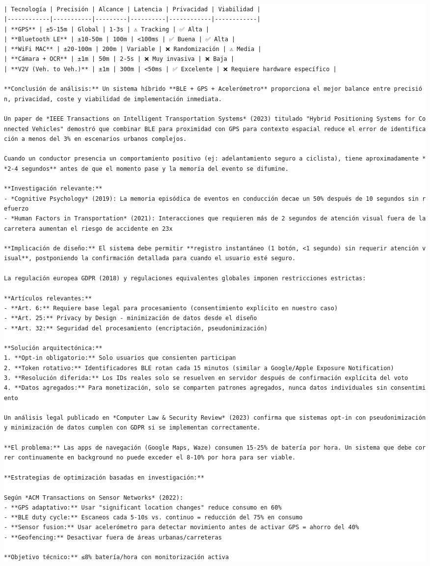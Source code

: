 ```
| Tecnología | Precisión | Alcance | Latencia | Privacidad | Viabilidad |
|------------|-----------|---------|----------|------------|------------|
| **GPS** | ±5-15m | Global | 1-3s | ⚠️ Tracking | ✅ Alta |
| **Bluetooth LE** | ±10-50m | 100m | <100ms | ✅ Buena | ✅ Alta |
| **WiFi MAC** | ±20-100m | 200m | Variable | ❌ Randomización | ⚠️ Media |
| **Cámara + OCR** | ±1m | 50m | 2-5s | ❌ Muy invasiva | ❌ Baja |
| **V2V (Veh. to Veh.)** | ±1m | 300m | <50ms | ✅ Excelente | ❌ Requiere hardware específico |

**Conclusión de análisis:** Un sistema híbrido **BLE + GPS + Acelerómetro** proporciona el mejor balance entre precisión, privacidad, coste y viabilidad de implementación inmediata.

Un paper de *IEEE Transactions on Intelligent Transportation Systems* (2023) titulado "Hybrid Positioning Systems for Connected Vehicles" demostró que combinar BLE para proximidad con GPS para contexto espacial reduce el error de identificación a menos del 3% en escenarios urbanos complejos.

Cuando un conductor presencia un comportamiento positivo (ej: adelantamiento seguro a ciclista), tiene aproximadamente **2-4 segundos** antes de que el momento pase y la memoria del evento se difumine.

**Investigación relevante:**
- *Cognitive Psychology* (2019): La memoria episódica de eventos en conducción decae un 50% después de 10 segundos sin refuerzo
- *Human Factors in Transportation* (2021): Interacciones que requieren más de 2 segundos de atención visual fuera de la carretera aumentan el riesgo de accidente en 23x

**Implicación de diseño:** El sistema debe permitir **registro instantáneo (1 botón, <1 segundo) sin requerir atención visual**, postponiendo la confirmación detallada para cuando el usuario esté seguro.

La regulación europea GDPR (2018) y regulaciones equivalentes globales imponen restricciones estrictas:

**Artículos relevantes:**
- **Art. 6:** Requiere base legal para procesamiento (consentimiento explícito en nuestro caso)
- **Art. 25:** Privacy by Design - minimización de datos desde el diseño
- **Art. 32:** Seguridad del procesamiento (encriptación, pseudonimización)

**Solución arquitectónica:**
1. **Opt-in obligatorio:** Solo usuarios que consienten participan
2. **Token rotativo:** Identificadores BLE rotan cada 15 minutos (similar a Google/Apple Exposure Notification)
3. **Resolución diferida:** Los IDs reales solo se resuelven en servidor después de confirmación explícita del voto
4. **Datos agregados:** Para monetización, solo se comparten patrones agregados, nunca datos individuales sin consentimiento

Un análisis legal publicado en *Computer Law & Security Review* (2023) confirma que sistemas opt-in con pseudonimización y minimización de datos cumplen con GDPR si se implementan correctamente.

**El problema:** Las apps de navegación (Google Maps, Waze) consumen 15-25% de batería por hora. Un sistema que debe correr continuamente en background no puede exceder el 8-10% por hora para ser viable.

**Estrategias de optimización basadas en investigación:**

Según *ACM Transactions on Sensor Networks* (2022):
- **GPS adaptativo:** Usar "significant location changes" reduce consumo en 60%
- **BLE duty cycle:** Escaneos cada 5-10s vs. continuo = reducción del 75% en consumo
- **Sensor fusion:** Usar acelerómetro para detectar movimiento antes de activar GPS = ahorro del 40%
- **Geofencing:** Desactivar fuera de áreas urbanas/carreteras

**Objetivo técnico:** ≤8% batería/hora con monitorización activa
```
